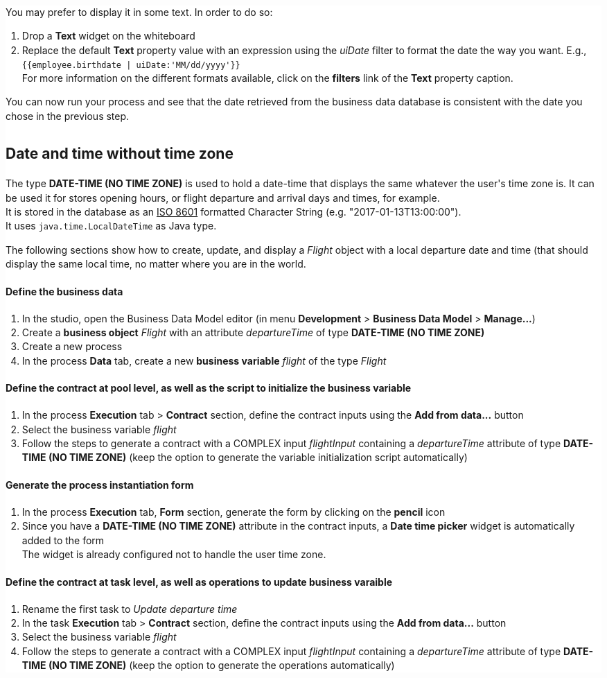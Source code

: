 You may prefer to display it in some text. In order to do so:  

1. Drop a **Text** widget on the whiteboard
2. Replace the default **Text** property value with an expression using the _uiDate_ filter to format the date the way you want. E.g., `{{employee.birthdate | uiDate:'MM/dd/yyyy'}}`  
   For more information on the different formats available, click on the **filters** link of the **Text** property caption.  

You can now run your process and see that the date retrieved from the business data database is consistent with the date you chose in the previous step.

## Date and time without time zone

The type **DATE-TIME (NO TIME ZONE)** is used to hold a date-time that displays the same whatever the user's time zone is. It can be used it for stores opening hours, or flight departure and arrival days and times, for example.  
It is stored in the database as an [ISO 8601](https://en.wikipedia.org/wiki/ISO_8601) formatted Character String (e.g. "2017-01-13T13:00:00").  
It uses `java.time.LocalDateTime` as Java type.  

The following sections show how to create, update, and display a _Flight_ object with a local departure date and time (that should display the same local time, no matter where you are in the world. 

#### Define the business data

1. In the studio, open the Business Data Model editor (in menu **Development** > **Business Data Model** > **Manage...**)
2. Create a **business object** _Flight_ with an attribute _departureTime_ of type **DATE-TIME (NO TIME ZONE)**
3. Create a new process
4. In the process **Data** tab, create a new **business variable** _flight_ of the type _Flight_

#### Define the contract at pool level, as well as the script to initialize the business variable

1. In the process **Execution** tab > **Contract** section, define the contract inputs using the **Add from data...** button
2. Select the business variable _flight_
3. Follow the steps to generate a contract with a COMPLEX input _flightInput_ containing a _departureTime_ attribute of type **DATE-TIME (NO TIME ZONE)** (keep the option to generate the variable initialization script automatically)

#### Generate the process instantiation form

1. In the process **Execution** tab, **Form** section, generate the form by clicking on the **pencil** icon
2. Since you have a **DATE-TIME (NO TIME ZONE)** attribute in the contract inputs, a **Date time picker** widget is automatically added to the form  
   The widget is already configured not to handle the user time zone.

#### Define the contract at task level, as well as operations to update business varaible

1. Rename the first task to _Update departure time_
2. In the task **Execution** tab > **Contract** section, define the contract inputs using the **Add from data...** button
3. Select the business variable _flight_
4. Follow the steps to generate a contract with a COMPLEX input _flightInput_ containing a _departureTime_ attribute of type **DATE-TIME (NO TIME ZONE)** (keep the option to generate the operations automatically)
